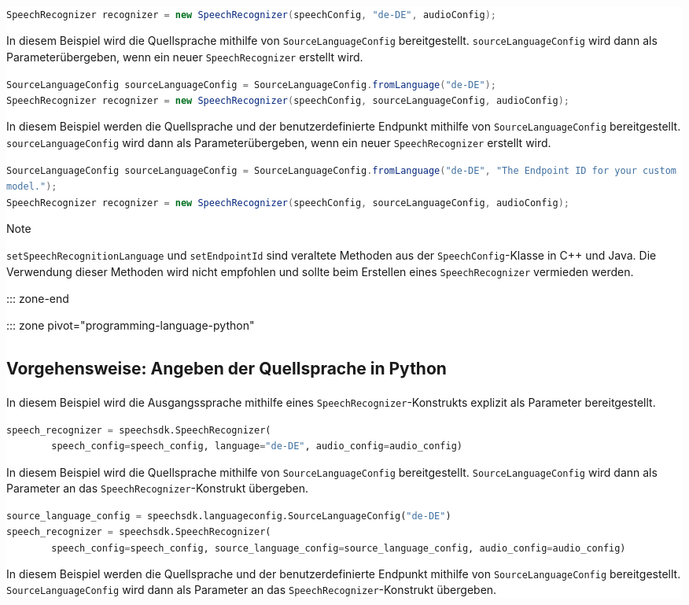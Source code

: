 ```Java
SpeechRecognizer recognizer = new SpeechRecognizer(speechConfig, "de-DE", audioConfig);
```

In diesem Beispiel wird die Quellsprache mithilfe von `SourceLanguageConfig` bereitgestellt. `sourceLanguageConfig` wird dann als Parameterübergeben, wenn ein neuer `SpeechRecognizer` erstellt wird.

```Java
SourceLanguageConfig sourceLanguageConfig = SourceLanguageConfig.fromLanguage("de-DE");
SpeechRecognizer recognizer = new SpeechRecognizer(speechConfig, sourceLanguageConfig, audioConfig);
```

In diesem Beispiel werden die Quellsprache und der benutzerdefinierte Endpunkt mithilfe von `SourceLanguageConfig` bereitgestellt. `sourceLanguageConfig` wird dann als Parameterübergeben, wenn ein neuer `SpeechRecognizer` erstellt wird.

```Java
SourceLanguageConfig sourceLanguageConfig = SourceLanguageConfig.fromLanguage("de-DE", "The Endpoint ID for your custom model.");
SpeechRecognizer recognizer = new SpeechRecognizer(speechConfig, sourceLanguageConfig, audioConfig);
```

>[!Note]
> `setSpeechRecognitionLanguage` und `setEndpointId` sind veraltete Methoden aus der `SpeechConfig`-Klasse in C++ und Java. Die Verwendung dieser Methoden wird nicht empfohlen und sollte beim Erstellen eines `SpeechRecognizer` vermieden werden.

::: zone-end

::: zone pivot="programming-language-python"

## <a name="how-to-specify-source-language-in-python"></a>Vorgehensweise: Angeben der Quellsprache in Python

In diesem Beispiel wird die Ausgangssprache mithilfe eines `SpeechRecognizer`-Konstrukts explizit als Parameter bereitgestellt.

```Python
speech_recognizer = speechsdk.SpeechRecognizer(
        speech_config=speech_config, language="de-DE", audio_config=audio_config)
```

In diesem Beispiel wird die Quellsprache mithilfe von `SourceLanguageConfig` bereitgestellt. `SourceLanguageConfig` wird dann als Parameter an das `SpeechRecognizer`-Konstrukt übergeben.

```Python
source_language_config = speechsdk.languageconfig.SourceLanguageConfig("de-DE")
speech_recognizer = speechsdk.SpeechRecognizer(
        speech_config=speech_config, source_language_config=source_language_config, audio_config=audio_config)
```

In diesem Beispiel werden die Quellsprache und der benutzerdefinierte Endpunkt mithilfe von `SourceLanguageConfig` bereitgestellt. `SourceLanguageConfig` wird dann als Parameter an das `SpeechRecognizer`-Konstrukt übergeben.
